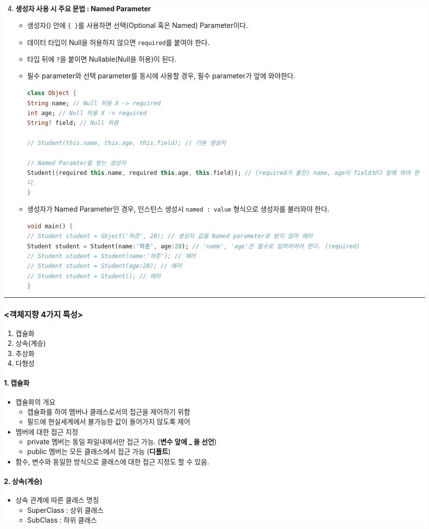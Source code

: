 4. **생성자 사용 시 주요 문법 : Named Parameter**
   - 생성자() 안에 ```{ }```를 사용하면 선택(Optional 혹은 Named) Parameter이다.
   - 데이터 타입이 Null을 허용하지 않으면 ```required```를 붙여야 한다.
   - 타입 뒤에 ```?```을 붙이면 Nullable(Null을 허용)이 된다.
   - 필수 parameter와 선택 parameter를 동시에 사용할 경우, 필수 parameter가 앞에 와야한다.
     ```dart
     class Object {
     String name; // Null 허용 X -> required
     int age; // Null 허용 X -> required
     String? field; // Null 허용
    
     // Student(this.name, this.age, this.field); // 기본 생성자
     
     // Named Paramter을 받는 생성자
     Student({required this.name, required this.age, this.field}); // (required가 붙은) name, age이 field보다 앞에 와야 한다.
     }
     ```
     
   - 생성자가 Named Parameter인 경우, 인스턴스 생성시 ```named : value``` 형식으로 생성자를 불러와야 한다.
     ```dart
     void main() {
     // Student student = Sbject('하준', 28); // 생성자 값을 Named parameter로 받지 않아 에러
     Student student = Student(name:'하준', age:28); // 'name', 'age'은 필수로 입력하여야 한다. (required)
     // Student student = Student(name:'하준'); // 에러
     // Student student = Student(age:28); // 에러
     // Student student = Student(); // 에러
     }
     ```

---
  
### <객체지향 4가지 특성>
1. 캡슐화
2. 상속(계승)
3. 추상화
4. 다형성

  
#### 1. 캡슐화
  - 캡슐화의 개요
    - 캡슐화를 하여 멤버나 클래스로서의 접근을 제어하기 위함
    - 필드에 현실세계에서 불가능한 값이 들어가지 않도록 제어
  - 멤버에 대한 접근 지정
    - private 멤버는 동일 파일내에서만 접근 가능. (**변수 앞에  **_** 을 선언**)
    - public 멤버는 모든 클래스에서 접근 가능 (**디폴트**)
  - 함수, 변수와 동일한 방식으로 클래스에 대한 접근 지정도 할 수 있음.

  
#### 2. 상속(계승)
  - 상속 관계에 따른 클래스 명칭
    - SuperClass : 상위 클래스
    - SubClass : 하위 클래스
  